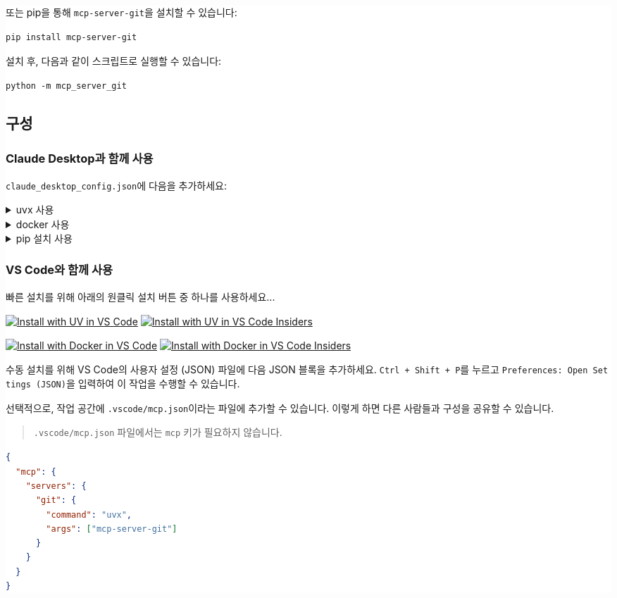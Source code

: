 또는 pip을 통해 `mcp-server-git`을 설치할 수 있습니다:

```
pip install mcp-server-git
```

설치 후, 다음과 같이 스크립트로 실행할 수 있습니다:

```
python -m mcp_server_git
```

## 구성

### Claude Desktop과 함께 사용

`claude_desktop_config.json`에 다음을 추가하세요:

<details><summary>uvx 사용</summary></details>

<details><summary>docker 사용</summary></details>

<details><summary>pip 설치 사용</summary></details>

### VS Code와 함께 사용

빠른 설치를 위해 아래의 원클릭 설치 버튼 중 하나를 사용하세요...

[![Install with UV in VS Code](https://img.shields.io/badge/VS_Code-UV-0098FF?style=flat-square&logo=visualstudiocode&logoColor=white)](https://insiders.vscode.dev/redirect/mcp/install?name=git&config=%7B%22command%22%3A%22uvx%22%2C%22args%22%3A%5B%22mcp-server-git%22%5D%7D) [![Install with UV in VS Code Insiders](https://img.shields.io/badge/VS_Code_Insiders-UV-24bfa5?style=flat-square&logo=visualstudiocode&logoColor=white)](https://insiders.vscode.dev/redirect/mcp/install?name=git&config=%7B%22command%22%3A%22uvx%22%2C%22args%22%3A%5B%22mcp-server-git%22%5D%7D&quality=insiders)

[![Install with Docker in VS Code](https://img.shields.io/badge/VS_Code-Docker-0098FF?style=flat-square&logo=visualstudiocode&logoColor=white)](https://insiders.vscode.dev/redirect/mcp/install?name=git&config=%7B%22command%22%3A%22docker%22%2C%22args%22%3A%5B%22run%22%2C%22--rm%22%2C%22-i%22%2C%22--mount%22%2C%22type%3Dbind%2Csrc%3D%24%7BworkspaceFolder%7D%2Cdst%3D%2Fworkspace%22%2C%22mcp%2Fgit%22%5D%7D) [![Install with Docker in VS Code Insiders](https://img.shields.io/badge/VS_Code_Insiders-Docker-24bfa5?style=flat-square&logo=visualstudiocode&logoColor=white)](https://insiders.vscode.dev/redirect/mcp/install?name=git&config=%7B%22command%22%3A%22docker%22%2C%22args%22%3A%5B%22run%22%2C%22--rm%22%2C%22-i%22%2C%22--mount%22%2C%22type%3Dbind%2Csrc%3D%24%7BworkspaceFolder%7D%2Cdst%3D%2Fworkspace%22%2C%22mcp%2Fgit%22%5D%7D&quality=insiders)

수동 설치를 위해 VS Code의 사용자 설정 (JSON) 파일에 다음 JSON 블록을 추가하세요. `Ctrl + Shift + P`를 누르고 `Preferences: Open Settings (JSON)`을 입력하여 이 작업을 수행할 수 있습니다.

선택적으로, 작업 공간에 `.vscode/mcp.json`이라는 파일에 추가할 수 있습니다. 이렇게 하면 다른 사람들과 구성을 공유할 수 있습니다.

> `.vscode/mcp.json` 파일에서는 `mcp` 키가 필요하지 않습니다.

```json
{
  "mcp": {
    "servers": {
      "git": {
        "command": "uvx",
        "args": ["mcp-server-git"]
      }
    }
  }
}
```
